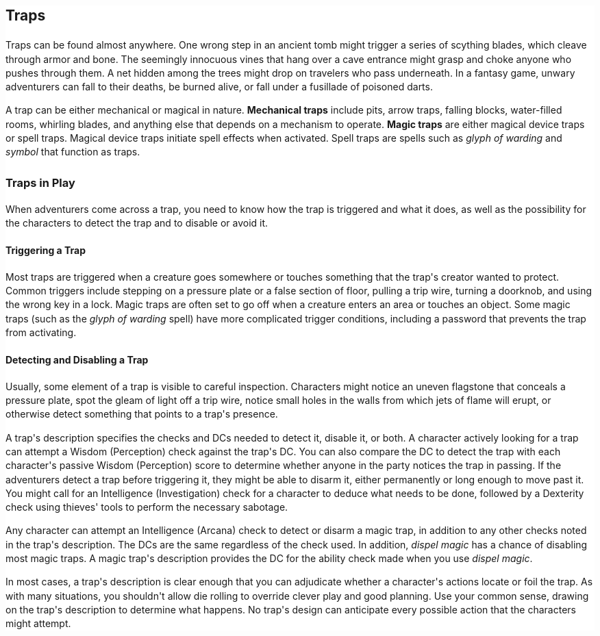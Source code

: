 ## Traps

Traps can be found almost anywhere. One wrong step in an ancient tomb might trigger a series of scything blades, which cleave through armor and bone. The seemingly innocuous vines that hang over a cave entrance might grasp and choke anyone who pushes through them. A net hidden among the trees might drop on travelers who pass underneath. In a fantasy game, unwary adventurers can fall to their deaths, be burned alive, or fall under a fusillade of poisoned darts.

A trap can be either mechanical or magical in nature. **Mechanical traps** include pits, arrow traps, falling blocks, water-filled rooms, whirling blades, and anything else that depends on a mechanism to operate. **Magic traps** are either magical device traps or spell traps. Magical device traps initiate spell effects when activated. Spell traps are spells such as *glyph of warding* and *symbol* that function as traps.

### Traps in Play

When adventurers come across a trap, you need to know how the trap is triggered and what it does, as well as the possibility for the characters to detect the trap and to disable or avoid it.

#### Triggering a Trap

Most traps are triggered when a creature goes somewhere or touches something that the trap's creator wanted to protect. Common triggers include stepping on a pressure plate or a false section of floor, pulling a trip wire, turning a doorknob, and using the wrong key in a lock. Magic traps are often set to go off when a creature enters an area or touches an object. Some magic traps (such as the *glyph of warding* spell) have more complicated trigger conditions, including a password that prevents the trap from activating.

#### Detecting and Disabling a Trap

Usually, some element of a trap is visible to careful inspection. Characters might notice an uneven flagstone that conceals a pressure plate, spot the gleam of light off a trip wire, notice small holes in the walls from which jets of flame will erupt, or otherwise detect something that points to a trap's presence.

A trap's description specifies the checks and DCs needed to detect it, disable it, or both. A character actively looking for a trap can attempt a Wisdom (Perception) check against the trap's DC. You can also compare the DC to detect the trap with each character's passive Wisdom (Perception) score to determine whether anyone in the party notices the trap in passing. If the adventurers detect a trap before triggering it, they might be able to disarm it, either permanently or long enough to move past it. You might call for an Intelligence (Investigation) check for a character to deduce what needs to be done, followed by a Dexterity check using thieves' tools to perform the necessary sabotage.

Any character can attempt an Intelligence (Arcana) check to detect or disarm a magic trap, in addition to any other checks noted in the trap's description. The DCs are the same regardless of the check used. In addition, *dispel magic* has a chance of disabling most magic traps. A magic trap's description provides the DC for the ability check made when you use *dispel magic*.

In most cases, a trap's description is clear enough that you can adjudicate whether a character's actions locate or foil the trap. As with many situations, you shouldn't allow die rolling to override clever play and good planning. Use your common sense, drawing on the trap's description to determine what happens. No trap's design can anticipate every possible action that the characters might attempt.
